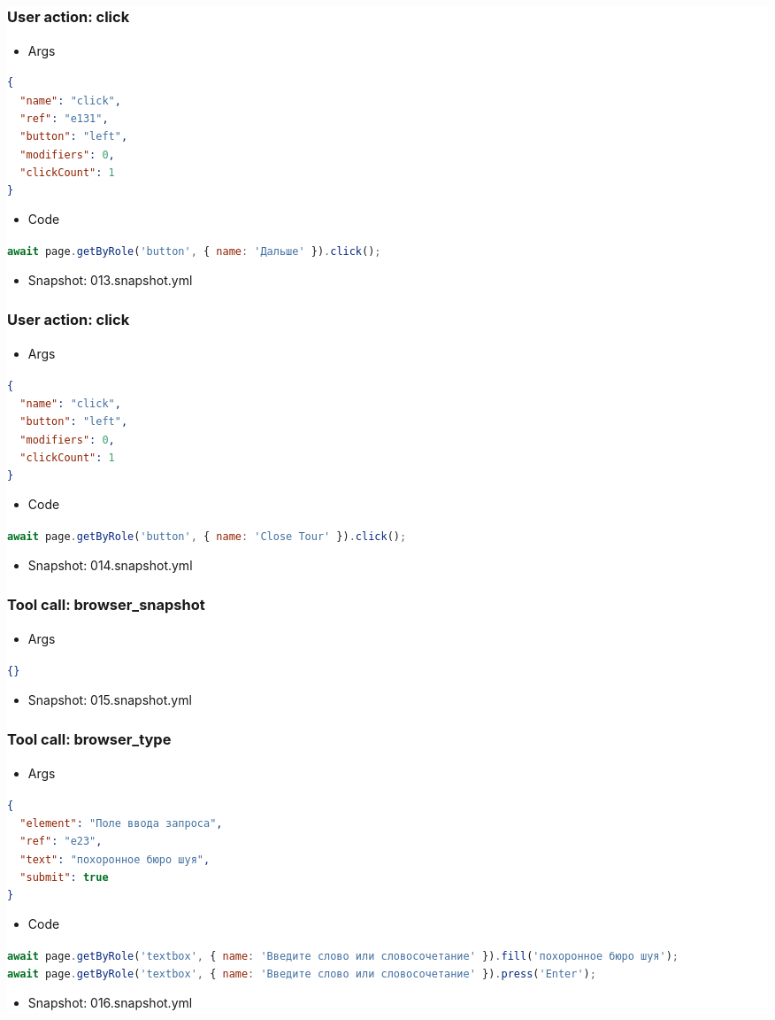 
### User action: click
- Args
```json
{
  "name": "click",
  "ref": "e131",
  "button": "left",
  "modifiers": 0,
  "clickCount": 1
}
```
- Code
```js
await page.getByRole('button', { name: 'Дальше' }).click();
```
- Snapshot: 013.snapshot.yml


### User action: click
- Args
```json
{
  "name": "click",
  "button": "left",
  "modifiers": 0,
  "clickCount": 1
}
```
- Code
```js
await page.getByRole('button', { name: 'Close Tour' }).click();
```
- Snapshot: 014.snapshot.yml


### Tool call: browser_snapshot
- Args
```json
{}
```
- Snapshot: 015.snapshot.yml


### Tool call: browser_type
- Args
```json
{
  "element": "Поле ввода запроса",
  "ref": "e23",
  "text": "похоронное бюро шуя",
  "submit": true
}
```
- Code
```js
await page.getByRole('textbox', { name: 'Введите слово или словосочетание' }).fill('похоронное бюро шуя');
await page.getByRole('textbox', { name: 'Введите слово или словосочетание' }).press('Enter');
```
- Snapshot: 016.snapshot.yml
